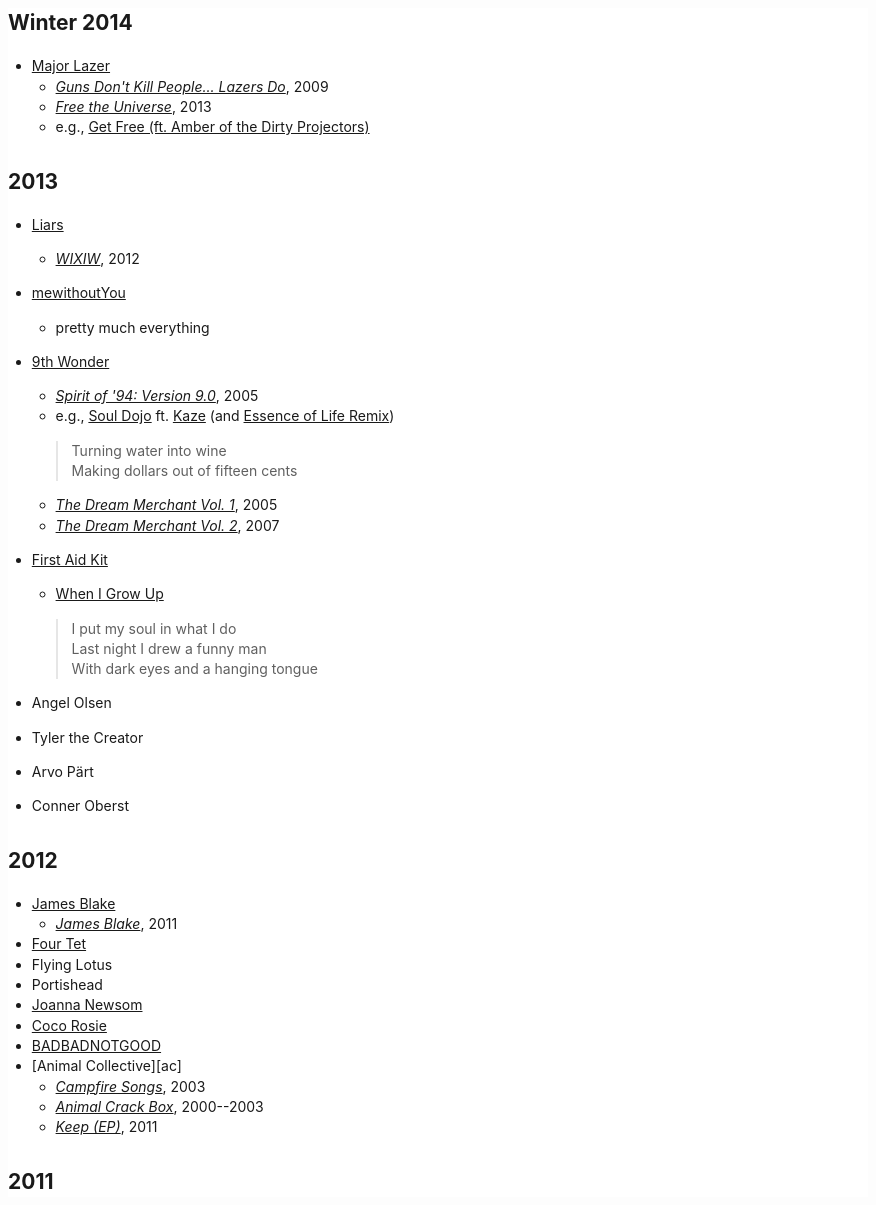 ## Winter 2014

- [Major Lazer](https://en.wikipedia.org/wiki/Major_Lazer)
  - *[Guns Don't Kill People... Lazers Do](https://en.wikipedia.org/wiki/Guns_Don%27t_Kill_People..._Lazers_Do)*, 2009
  - *[Free the Universe](https://en.wikipedia.org/wiki/Free_the_Universe)*, 2013
  - e.g., [Get Free (ft. Amber of the Dirty Projectors)](https://www.youtube.com/watch?v=ytIfSuy_mOA)

## 2013

- [Liars](https://en.wikipedia.org/wiki/Liars_(band))
  - *[WIXIW](https://en.wikipedia.org/wiki/WIXIW)*, 2012
- [mewithoutYou](https://en.wikipedia.org/wiki/MewithoutYou)
  - pretty much everything
- [9th Wonder](https://en.wikipedia.org/wiki/9th_Wonder)
  - *[Spirit of '94: Version
    9.0](https://www.google.com/search?&q=spirit+of+94+version+9.0)*, 2005
  - e.g., [Soul Dojo](https://www.youtube.com/watch?v=6Wor56QREv0) ft. [Kaze](https://en.wikipedia.org/wiki/Kaze_(rapper)) (and [Essence of Life Remix](https://www.youtube.com/watch?v=e9b51ic68aM))
  > Turning water into wine <br> 
  Making dollars out of fifteen cents
  - *[The Dream Merchant Vol. 1](https://en.wikipedia.org/wiki/Dream_Merchant_Vol._1)*, 2005
  - *[The Dream Merchant Vol. 2](https://en.wikipedia.org/wiki/Dream_Merchant_Vol._2)*, 2007
- [First Aid Kit](https://en.wikipedia.org/wiki/First_Aid_Kit_(band))
  - [When I Grow Up](https://www.youtube.com/watch?v=jNaZW7VDdHA)
  > I put my soul in what I do <br>
  > Last night I drew a funny man <br>
  > With dark eyes and a hanging tongue

- Angel Olsen
- Tyler the Creator
- Arvo Pärt
- Conner Oberst 

## 2012

- [James Blake](https://en.wikipedia.org/wiki/James_Blake_(musician))
  - *[James Blake](https://en.wikipedia.org/wiki/James_Blake_(album))*, 2011
- [Four Tet](https://en.wikipedia.org/wiki/Four_Tet)
- Flying Lotus
- Portishead
- [Joanna Newsom](https://en.wikipedia.org/wiki/Joanna_Newsom)
- [Coco Rosie](https://en.wikipedia.org/wiki/CocoRosie)
- [BADBADNOTGOOD](https://en.wikipedia.org/wiki/BadBadNotGood)
- [Animal Collective][ac]
  - *[Campfire Songs](https://en.wikipedia.org/wiki/Campfire_Songs_(album))*, 2003
  - *[Animal Crack Box](https://en.wikipedia.org/wiki/Animal_Crack_Box)*, 2000--2003
  - *[Keep (EP)](https://en.wikipedia.org/wiki/Keep_%2B_Animal_Collective)*, 2011

## 2011


[^terence]: [Terence McKenna](https://en.wikipedia.org/wiki/Terence_McKenna), the "Timothy Leary of the '90s".
[ac]: https://en.wikipedia.org/wiki/Animal_Collective
[^tragodie]: Nietzsche, [Die Geburt der Tragödie](https://archive.org/stream/diegeburtdertrag00niet/diegeburtdertrag00niet_djvu.txt), 1886